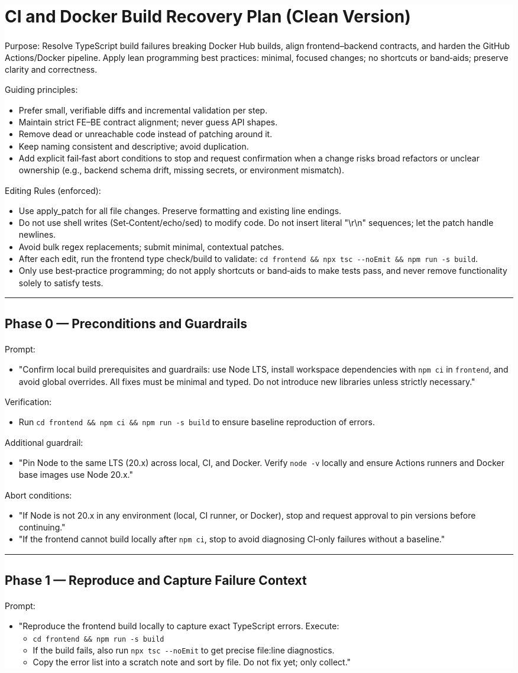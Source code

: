 # CI and Docker Build Recovery Plan (Clean Version)

Purpose: Resolve TypeScript build failures breaking Docker Hub builds, align frontend–backend contracts, and harden the GitHub Actions/Docker pipeline. Apply lean programming best practices: minimal, focused changes; no shortcuts or band‑aids; preserve clarity and correctness.

Guiding principles:
- Prefer small, verifiable diffs and incremental validation per step.
- Maintain strict FE–BE contract alignment; never guess API shapes.
- Remove dead or unreachable code instead of patching around it.
- Keep naming consistent and descriptive; avoid duplication.
- Add explicit fail‑fast abort conditions to stop and request confirmation when a change risks broad refactors or unclear ownership (e.g., backend schema drift, missing secrets, or environment mismatch).

Editing Rules (enforced):
- Use apply_patch for all file changes. Preserve formatting and existing line endings.
- Do not use shell writes (Set‑Content/echo/sed) to modify code. Do not insert literal "\\r\\n" sequences; let the patch handle newlines.
- Avoid bulk regex replacements; submit minimal, contextual patches.
- After each edit, run the frontend type check/build to validate: `cd frontend && npx tsc --noEmit && npm run -s build`.
- Only use best‑practice programming; do not apply shortcuts or band‑aids to make tests pass, and never remove functionality solely to satisfy tests.

---

## Phase 0 — Preconditions and Guardrails

Prompt:
- "Confirm local build prerequisites and guardrails: use Node LTS, install workspace dependencies with `npm ci` in `frontend`, and avoid global overrides. All fixes must be minimal and typed. Do not introduce new libraries unless strictly necessary."

Verification:
- Run `cd frontend && npm ci && npm run -s build` to ensure baseline reproduction of errors.

Additional guardrail:
- "Pin Node to the same LTS (20.x) across local, CI, and Docker. Verify `node -v` locally and ensure Actions runners and Docker base images use Node 20.x."

Abort conditions:
- "If Node is not 20.x in any environment (local, CI runner, or Docker), stop and request approval to pin versions before continuing."
- "If the frontend cannot build locally after `npm ci`, stop to avoid diagnosing CI‑only failures without a baseline."

---

## Phase 1 — Reproduce and Capture Failure Context

Prompt:
- "Reproduce the frontend build locally to capture exact TypeScript errors. Execute:
  - `cd frontend && npm run -s build`
  - If the build fails, also run `npx tsc --noEmit` to get precise file:line diagnostics.
  - Copy the error list into a scratch note and sort by file. Do not fix yet; only collect."
